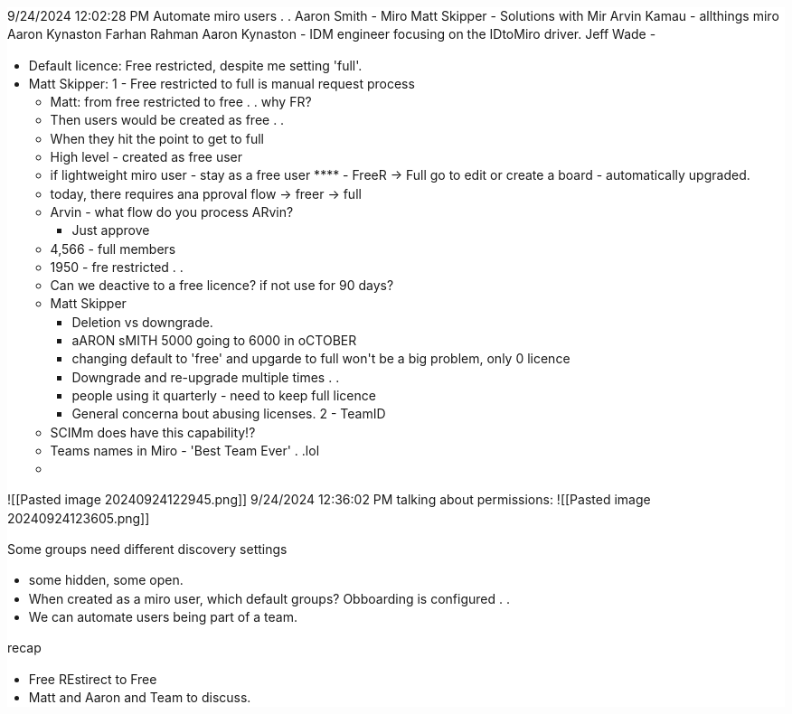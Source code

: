 9/24/2024 12:02:28 PM
Automate miro users . .
  Aaron Smith - Miro
  Matt Skipper - Solutions with Mir
  Arvin Kamau - allthings miro
  Aaron Kynaston
  Farhan Rahman
  Aaron Kynaston - IDM engineer focusing on the IDtoMiro driver.
  Jeff Wade -

* Default licence: Free restricted, despite me setting 'full'.
* Matt Skipper:
  1 - Free restricted to full is manual request process
     - Matt: from free restricted to free . . why FR?
     - Then users would be created as free . .
     - When they hit the point to get to full
     - High level - created as free user
     - if lightweight miro user - stay as a free user
     **** - FreeR -> Full go to edit or create a board - automatically upgraded.
     - today, there requires ana pproval flow  -> freer -> full
     - Arvin - what flow do you process ARvin?
       - Just approve
     - 4,566 - full members
     - 1950 - fre restricted . .
     - Can we deactive to a free licence? if not use for 90 days?
     - Matt Skipper
       - Deletion vs downgrade.
       - aARON sMITH 5000 going to 6000 in oCTOBER
       - changing default to 'free' and upgarde to full won't be a big problem, only 0 licence
       - Downgrade and re-upgrade multiple times . .
       - people using it quarterly - need to keep full licence
       - General concerna bout abusing licenses.
  2 - TeamID
     - SCIMm does have this capability!?
     - Teams names in Miro - 'Best Team Ever'  . .lol
     - 



![[Pasted image 20240924122945.png]]
9/24/2024 12:36:02 PM
talking about permissions:
![[Pasted image 20240924123605.png]]

Some groups need different discovery settings
 - some hidden, some open.
 - When created as a miro user, which default groups? Obboarding is configured . .
 - We can automate users being part of a team.

recap
 - Free REstirect to Free
 - Matt and Aaron and Team to discuss.
